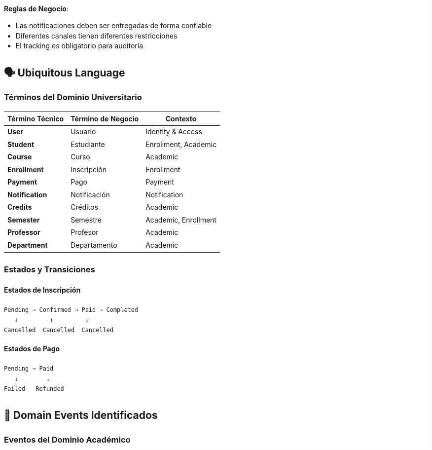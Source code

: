 **Reglas de Negocio**:

- Las notificaciones deben ser entregadas de forma confiable
- Diferentes canales tienen diferentes restricciones
- El tracking es obligatorio para auditoría

## 🗣️ Ubiquitous Language

### Términos del Dominio Universitario

| Término Técnico  | Término de Negocio | Contexto             |
| ---------------- | ------------------ | -------------------- |
| **User**         | Usuario            | Identity & Access    |
| **Student**      | Estudiante         | Enrollment, Academic |
| **Course**       | Curso              | Academic             |
| **Enrollment**   | Inscripción        | Enrollment           |
| **Payment**      | Pago               | Payment              |
| **Notification** | Notificación       | Notification         |
| **Credits**      | Créditos           | Academic             |
| **Semester**     | Semestre           | Academic, Enrollment |
| **Professor**    | Profesor           | Academic             |
| **Department**   | Departamento       | Academic             |

### Estados y Transiciones

#### Estados de Inscripción

```
Pending → Confirmed → Paid → Completed
   ↓         ↓         ↓
Cancelled  Cancelled  Cancelled
```

#### Estados de Pago

```
Pending → Paid
   ↓        ↓
Failed   Refunded
```

## 🎯 Domain Events Identificados

### Eventos del Dominio Académico
